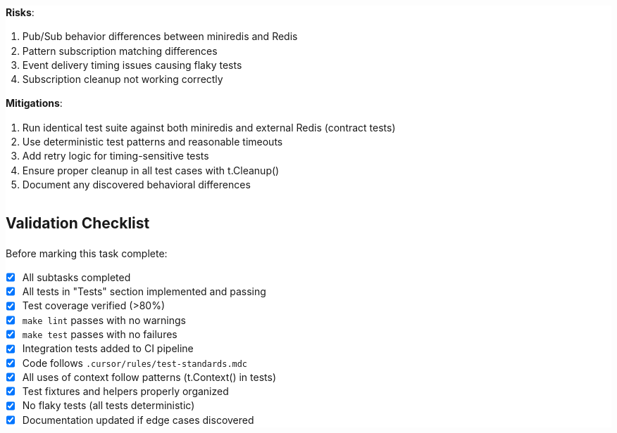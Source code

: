 **Risks**:
1. Pub/Sub behavior differences between miniredis and Redis
2. Pattern subscription matching differences
3. Event delivery timing issues causing flaky tests
4. Subscription cleanup not working correctly

**Mitigations**:
1. Run identical test suite against both miniredis and external Redis (contract tests)
2. Use deterministic test patterns and reasonable timeouts
3. Add retry logic for timing-sensitive tests
4. Ensure proper cleanup in all test cases with t.Cleanup()
5. Document any discovered behavioral differences

## Validation Checklist

Before marking this task complete:

- [x] All subtasks completed
- [x] All tests in "Tests" section implemented and passing
- [x] Test coverage verified (>80%)
- [x] `make lint` passes with no warnings
- [x] `make test` passes with no failures
- [x] Integration tests added to CI pipeline
- [x] Code follows `.cursor/rules/test-standards.mdc`
- [x] All uses of context follow patterns (t.Context() in tests)
- [x] Test fixtures and helpers properly organized
- [x] No flaky tests (all tests deterministic)
- [x] Documentation updated if edge cases discovered
